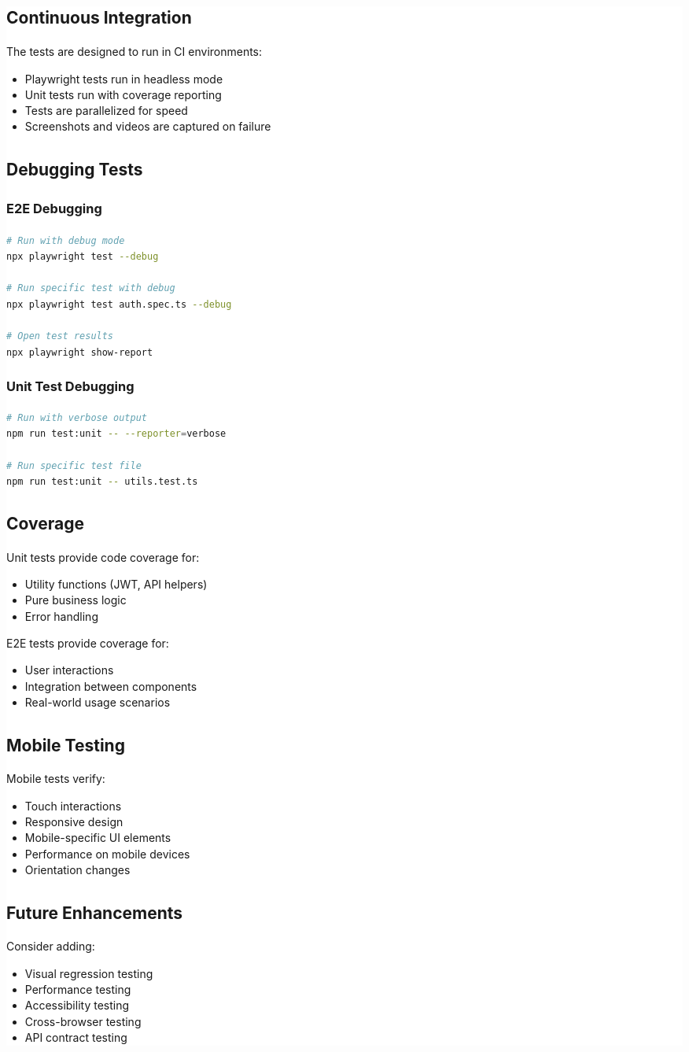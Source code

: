 ## Continuous Integration

The tests are designed to run in CI environments:
- Playwright tests run in headless mode
- Unit tests run with coverage reporting
- Tests are parallelized for speed
- Screenshots and videos are captured on failure

## Debugging Tests

### E2E Debugging
```bash
# Run with debug mode
npx playwright test --debug

# Run specific test with debug
npx playwright test auth.spec.ts --debug

# Open test results
npx playwright show-report
```

### Unit Test Debugging
```bash
# Run with verbose output
npm run test:unit -- --reporter=verbose

# Run specific test file
npm run test:unit -- utils.test.ts
```

## Coverage

Unit tests provide code coverage for:
- Utility functions (JWT, API helpers)
- Pure business logic
- Error handling

E2E tests provide coverage for:
- User interactions
- Integration between components
- Real-world usage scenarios

## Mobile Testing

Mobile tests verify:
- Touch interactions
- Responsive design
- Mobile-specific UI elements
- Performance on mobile devices
- Orientation changes

## Future Enhancements

Consider adding:
- Visual regression testing
- Performance testing
- Accessibility testing
- Cross-browser testing
- API contract testing
